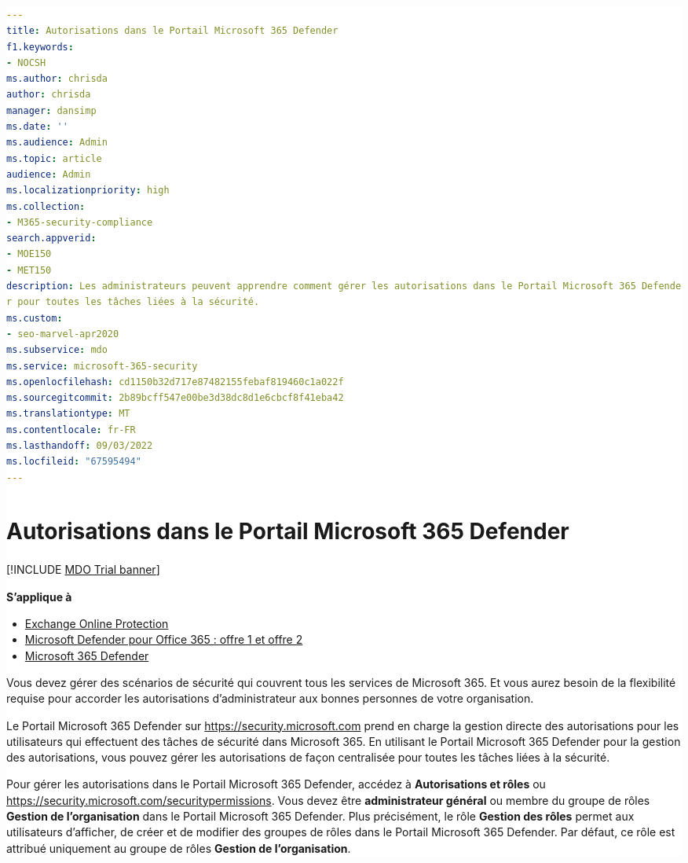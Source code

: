 ```yaml
---
title: Autorisations dans le Portail Microsoft 365 Defender
f1.keywords:
- NOCSH
ms.author: chrisda
author: chrisda
manager: dansimp
ms.date: ''
ms.audience: Admin
ms.topic: article
audience: Admin
ms.localizationpriority: high
ms.collection:
- M365-security-compliance
search.appverid:
- MOE150
- MET150
description: Les administrateurs peuvent apprendre comment gérer les autorisations dans le Portail Microsoft 365 Defender pour toutes les tâches liées à la sécurité.
ms.custom:
- seo-marvel-apr2020
ms.subservice: mdo
ms.service: microsoft-365-security
ms.openlocfilehash: cd1150b32d717e87482155febaf819460c1a022f
ms.sourcegitcommit: 2b89bcff547e00be3d38dc8d1e6cbcf8f41eba42
ms.translationtype: MT
ms.contentlocale: fr-FR
ms.lasthandoff: 09/03/2022
ms.locfileid: "67595494"
---
```

# <a name="permissions-in-the-microsoft-365-defender-portal"></a>Autorisations dans le Portail Microsoft 365 Defender

[!INCLUDE [MDO Trial banner](../includes/mdo-trial-banner.md)]

**S’applique à**
- [Exchange Online Protection](exchange-online-protection-overview.md)
- [Microsoft Defender pour Office 365 : offre 1 et offre 2](defender-for-office-365.md)
- [Microsoft 365 Defender](../defender/microsoft-365-defender.md)

Vous devez gérer des scénarios de sécurité qui couvrent tous les services de Microsoft 365. Et vous aurez besoin de la flexibilité requise pour accorder les autorisations d’administrateur aux bonnes personnes de votre organisation.

Le Portail Microsoft 365 Defender sur <https://security.microsoft.com> prend en charge la gestion directe des autorisations pour les utilisateurs qui effectuent des tâches de sécurité dans Microsoft 365. En utilisant le Portail Microsoft 365 Defender pour la gestion des autorisations, vous pouvez gérer les autorisations de façon centralisée pour toutes les tâches liées à la sécurité.

Pour gérer les autorisations dans le Portail Microsoft 365 Defender, accédez à **Autorisations et rôles** ou <https://security.microsoft.com/securitypermissions>. Vous devez être **administrateur général** ou membre du groupe de rôles **Gestion de l’organisation** dans le Portail Microsoft 365 Defender. Plus précisément, le rôle **Gestion des rôles** permet aux utilisateurs d’afficher, de créer et de modifier des groupes de rôles dans le Portail Microsoft 365 Defender. Par défaut, ce rôle est attribué uniquement au groupe de rôles **Gestion de l’organisation**.
